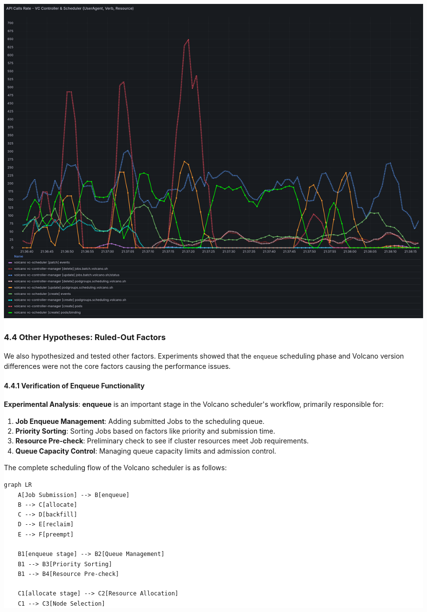 ![CREATE/SCHEDULE Throughput Fluctuates Inversely](../images/performance-tuning/create-schedule-throughput-fluctuating-inversely.png)

### 4.4 Other Hypotheses: Ruled-Out Factors

We also hypothesized and tested other factors. Experiments showed that the `enqueue` scheduling phase and Volcano version differences were not the core factors causing the performance issues.

#### 4.4.1 Verification of Enqueue Functionality

**Experimental Analysis**: **enqueue** is an important stage in the Volcano scheduler's workflow, primarily responsible for:

1.  **Job Enqueue Management**: Adding submitted Jobs to the scheduling queue.
2.  **Priority Sorting**: Sorting Jobs based on factors like priority and submission time.
3.  **Resource Pre-check**: Preliminary check to see if cluster resources meet Job requirements.
4.  **Queue Capacity Control**: Managing queue capacity limits and admission control.

The complete scheduling flow of the Volcano scheduler is as follows:

```mermaid
graph LR
    A[Job Submission] --> B[enqueue]
    B --> C[allocate]
    C --> D[backfill]
    D --> E[reclaim]
    E --> F[preempt]
    
    B1[enqueue stage] --> B2[Queue Management]
    B1 --> B3[Priority Sorting]
    B1 --> B4[Resource Pre-check]
    
    C1[allocate stage] --> C2[Resource Allocation]
    C1 --> C3[Node Selection]
```